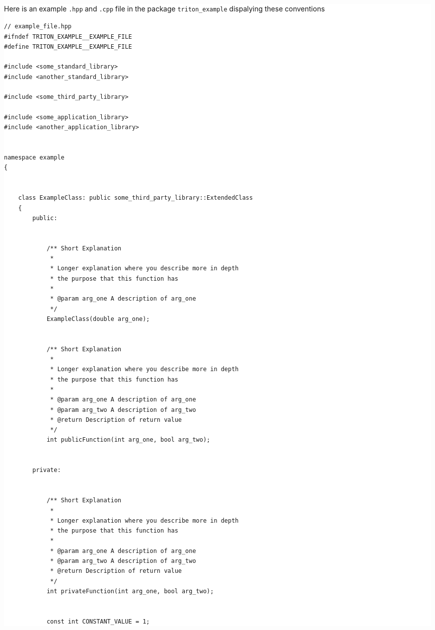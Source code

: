 Here is an example `.hpp` and `.cpp` file in the package `triton_example` dispalying these conventions

```
// example_file.hpp
#ifndef TRITON_EXAMPLE__EXAMPLE_FILE
#define TRITON_EXAMPLE__EXAMPLE_FILE

#include <some_standard_library>
#include <another_standard_library>

#include <some_third_party_library>

#include <some_application_library>
#include <another_application_library>


namespace example 
{


    class ExampleClass: public some_third_party_library::ExtendedClass
    {
        public:


            /** Short Explanation
             *
             * Longer explanation where you describe more in depth
             * the purpose that this function has
             *
             * @param arg_one A description of arg_one
             */
            ExampleClass(double arg_one);


            /** Short Explanation
             *
             * Longer explanation where you describe more in depth
             * the purpose that this function has
             *
             * @param arg_one A description of arg_one
             * @param arg_two A description of arg_two
             * @return Description of return value
             */
            int publicFunction(int arg_one, bool arg_two);


        private:            


            /** Short Explanation
             *
             * Longer explanation where you describe more in depth
             * the purpose that this function has
             *
             * @param arg_one A description of arg_one
             * @param arg_two A description of arg_two
             * @return Description of return value
             */
            int privateFunction(int arg_one, bool arg_two);


            const int CONSTANT_VALUE = 1;
```